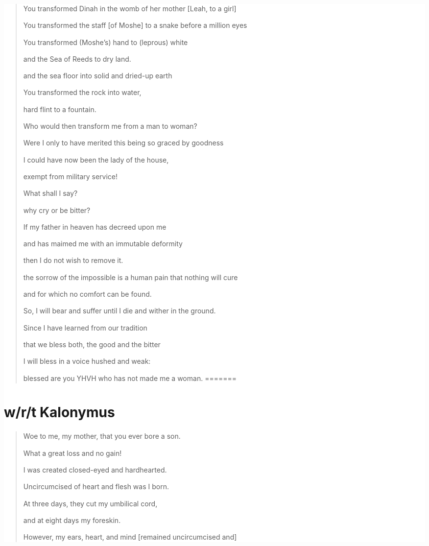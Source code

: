 >
>You transformed Dinah in the womb of her mother [Leah, to a girl] 
>
>You transformed the staff [of Moshe] to a snake before a million eyes
>
>You transformed (Moshe’s) hand to (leprous) white
>
>and the Sea of Reeds to dry land.
>
>and the sea floor into solid and dried-up earth
>
>You transformed the rock into water,
>
>hard flint to a fountain.
>
>Who would then transform me from a man to woman?
>
>Were I only to have merited this being so graced by goodness
>
>I could have now been the lady of the house,
>
>exempt from military service!
>
>
>What shall I say?
>
>why cry or be bitter?
>
>If my father in heaven has decreed upon me
>
>and has maimed me with an immutable deformity
>
>then I do not wish to remove it.
>
>the sorrow of the impossible is a human pain that nothing will cure
>
>and for which no comfort can be found.
>
>So, I will bear and suffer until I die and wither in the ground.
>
>Since I have learned from our tradition
>
>that we bless both, the good and the bitter
>
>I will bless in a voice hushed and weak:
>
>blessed are you YHVH who has not made me a woman.
=======
<h1>w/r/t Kalonymus</h1>


>Woe to me, my mother, that you ever bore a son.
>
>What a great loss and no gain!
>
>I was created closed-eyed and hardhearted.
>
>Uncircumcised of heart and flesh was I born.
>
>At three days, they cut my umbilical cord,
>
>and at eight days my foreskin.
>
>However, my ears, heart, and mind [remained uncircumcised and] 